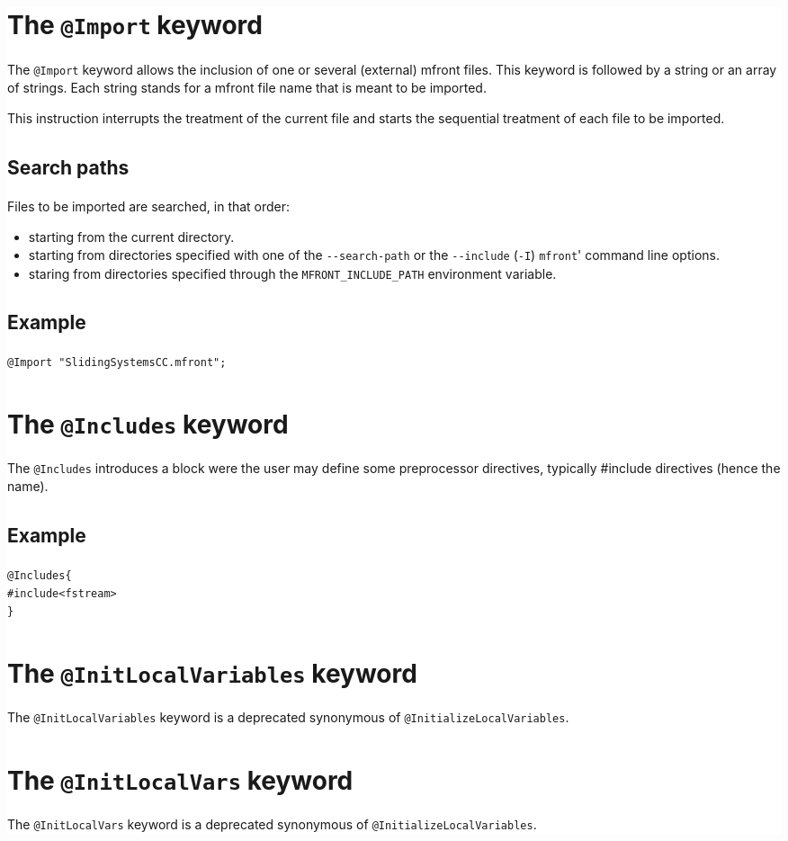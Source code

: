 # The `@Import` keyword

The `@Import` keyword allows the inclusion of one or several
(external) mfront files. This keyword is followed by a string or an
array of strings. Each string stands for a mfront file name that is
meant to be imported.

This instruction interrupts the treatment of the current file and
starts the sequential treatment of each file to be imported.

## Search paths

Files to be imported are searched, in that order:

- starting from the current directory.
- starting from directories specified with one of the `--search-path`
  or the `--include` (`-I`) `mfront`' command line options.
- staring from directories specified through the `MFRONT_INCLUDE_PATH`
  environment variable.

## Example

~~~~{.cpp}
@Import "SlidingSystemsCC.mfront";
~~~~

# The `@Includes` keyword

The `@Includes` introduces a block were the user may define some
preprocessor directives, typically #include directives (hence the
name).

## Example

~~~~{.cpp}
@Includes{
#include<fstream>
}
~~~~

# The `@InitLocalVariables` keyword

The `@InitLocalVariables` keyword is a deprecated synonymous of
`@InitializeLocalVariables`.

# The `@InitLocalVars` keyword

The `@InitLocalVars` keyword is a deprecated synonymous of
`@InitializeLocalVariables`.
